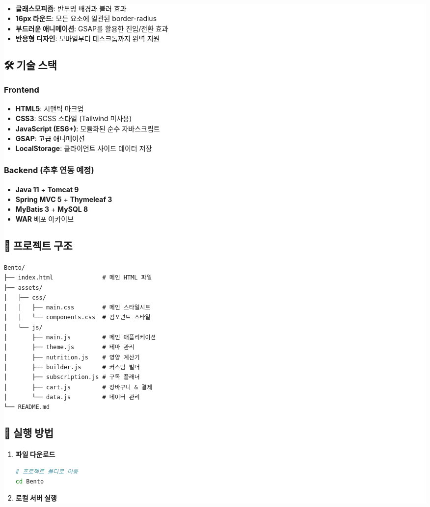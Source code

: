 - **글래스모피즘**: 반투명 배경과 블러 효과
- **16px 라운드**: 모든 요소에 일관된 border-radius
- **부드러운 애니메이션**: GSAP를 활용한 진입/전환 효과
- **반응형 디자인**: 모바일부터 데스크톱까지 완벽 지원

## 🛠 기술 스택

### Frontend

- **HTML5**: 시맨틱 마크업
- **CSS3**: SCSS 스타일 (Tailwind 미사용)
- **JavaScript (ES6+)**: 모듈화된 순수 자바스크립트
- **GSAP**: 고급 애니메이션
- **LocalStorage**: 클라이언트 사이드 데이터 저장

### Backend (추후 연동 예정)

- **Java 11** + **Tomcat 9**
- **Spring MVC 5** + **Thymeleaf 3**
- **MyBatis 3** + **MySQL 8**
- **WAR** 배포 아카이브

## 📁 프로젝트 구조

```
Bento/
├── index.html              # 메인 HTML 파일
├── assets/
│   ├── css/
│   │   ├── main.css        # 메인 스타일시트
│   │   └── components.css  # 컴포넌트 스타일
│   └── js/
│       ├── main.js         # 메인 애플리케이션
│       ├── theme.js        # 테마 관리
│       ├── nutrition.js    # 영양 계산기
│       ├── builder.js      # 커스텀 빌더
│       ├── subscription.js # 구독 플래너
│       ├── cart.js         # 장바구니 & 결제
│       └── data.js         # 데이터 관리
└── README.md
```

## 🚀 실행 방법

1. **파일 다운로드**

   ```bash
   # 프로젝트 폴더로 이동
   cd Bento
   ```

2. **로컬 서버 실행**
